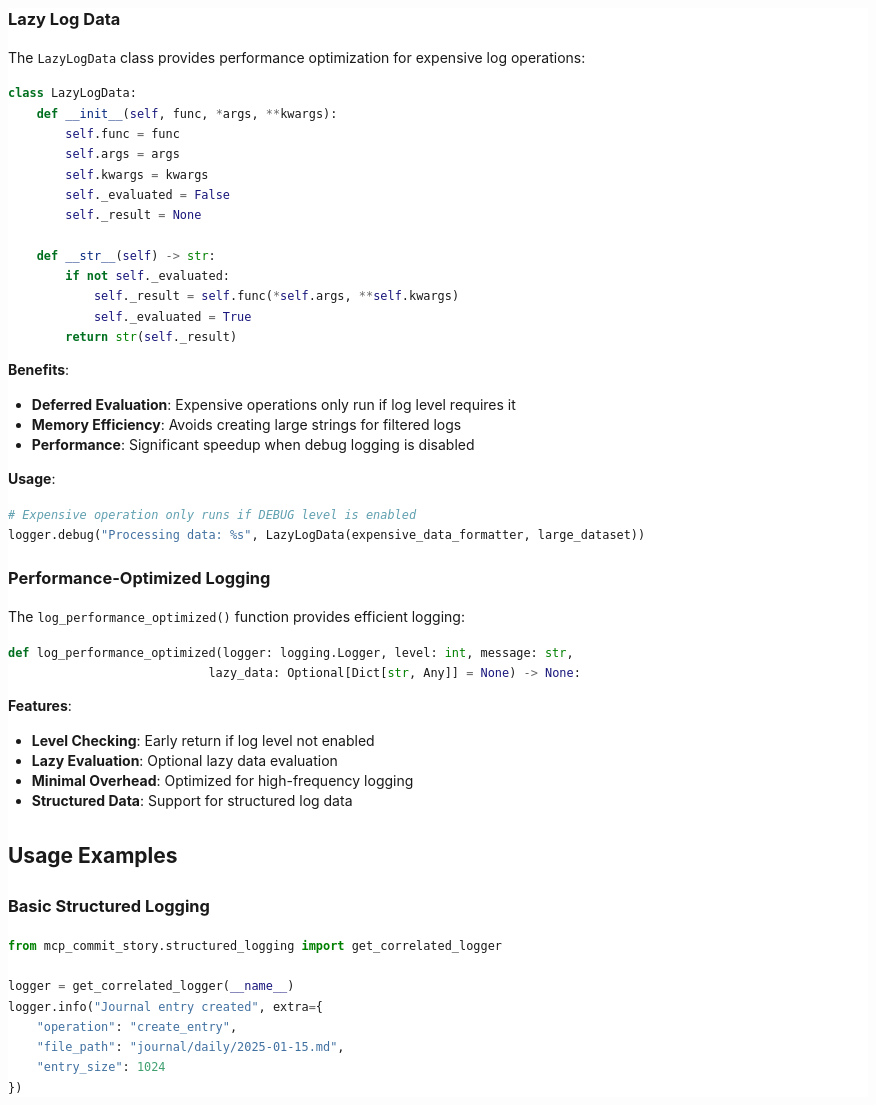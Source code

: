 ### Lazy Log Data

The `LazyLogData` class provides performance optimization for expensive log operations:

```python
class LazyLogData:
    def __init__(self, func, *args, **kwargs):
        self.func = func
        self.args = args
        self.kwargs = kwargs
        self._evaluated = False
        self._result = None
    
    def __str__(self) -> str:
        if not self._evaluated:
            self._result = self.func(*self.args, **self.kwargs)
            self._evaluated = True
        return str(self._result)
```

**Benefits**:
- **Deferred Evaluation**: Expensive operations only run if log level requires it
- **Memory Efficiency**: Avoids creating large strings for filtered logs
- **Performance**: Significant speedup when debug logging is disabled

**Usage**:
```python
# Expensive operation only runs if DEBUG level is enabled
logger.debug("Processing data: %s", LazyLogData(expensive_data_formatter, large_dataset))
```

### Performance-Optimized Logging

The `log_performance_optimized()` function provides efficient logging:

```python
def log_performance_optimized(logger: logging.Logger, level: int, message: str, 
                            lazy_data: Optional[Dict[str, Any]] = None) -> None:
```

**Features**:
- **Level Checking**: Early return if log level not enabled
- **Lazy Evaluation**: Optional lazy data evaluation
- **Minimal Overhead**: Optimized for high-frequency logging
- **Structured Data**: Support for structured log data

## Usage Examples

### Basic Structured Logging

```python
from mcp_commit_story.structured_logging import get_correlated_logger

logger = get_correlated_logger(__name__)
logger.info("Journal entry created", extra={
    "operation": "create_entry",
    "file_path": "journal/daily/2025-01-15.md",
    "entry_size": 1024
})
```
